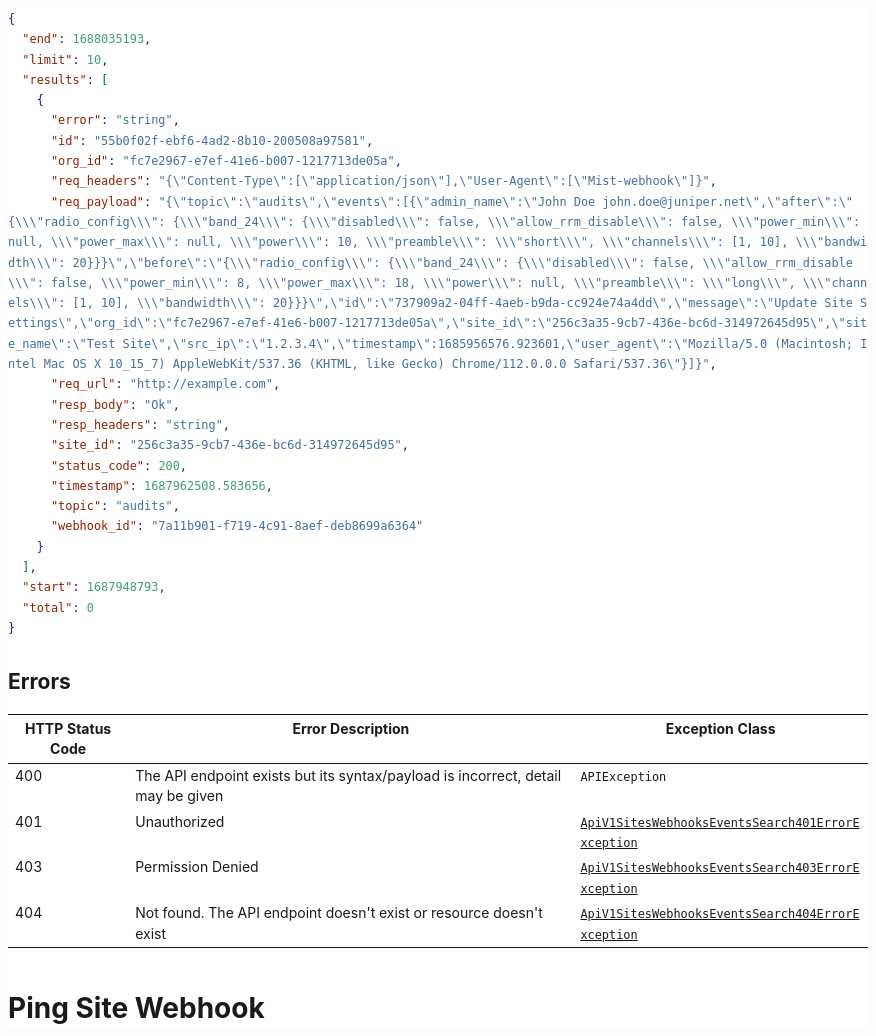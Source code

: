 ```json
{
  "end": 1688035193,
  "limit": 10,
  "results": [
    {
      "error": "string",
      "id": "55b0f02f-ebf6-4ad2-8b10-200508a97581",
      "org_id": "fc7e2967-e7ef-41e6-b007-1217713de05a",
      "req_headers": "{\"Content-Type\":[\"application/json\"],\"User-Agent\":[\"Mist-webhook\"]}",
      "req_payload": "{\"topic\":\"audits\",\"events\":[{\"admin_name\":\"John Doe john.doe@juniper.net\",\"after\":\"{\\\"radio_config\\\": {\\\"band_24\\\": {\\\"disabled\\\": false, \\\"allow_rrm_disable\\\": false, \\\"power_min\\\": null, \\\"power_max\\\": null, \\\"power\\\": 10, \\\"preamble\\\": \\\"short\\\", \\\"channels\\\": [1, 10], \\\"bandwidth\\\": 20}}}\",\"before\":\"{\\\"radio_config\\\": {\\\"band_24\\\": {\\\"disabled\\\": false, \\\"allow_rrm_disable\\\": false, \\\"power_min\\\": 8, \\\"power_max\\\": 18, \\\"power\\\": null, \\\"preamble\\\": \\\"long\\\", \\\"channels\\\": [1, 10], \\\"bandwidth\\\": 20}}}\",\"id\":\"737909a2-04ff-4aeb-b9da-cc924e74a4dd\",\"message\":\"Update Site Settings\",\"org_id\":\"fc7e2967-e7ef-41e6-b007-1217713de05a\",\"site_id\":\"256c3a35-9cb7-436e-bc6d-314972645d95\",\"site_name\":\"Test Site\",\"src_ip\":\"1.2.3.4\",\"timestamp\":1685956576.923601,\"user_agent\":\"Mozilla/5.0 (Macintosh; Intel Mac OS X 10_15_7) AppleWebKit/537.36 (KHTML, like Gecko) Chrome/112.0.0.0 Safari/537.36\"}]}",
      "req_url": "http://example.com",
      "resp_body": "Ok",
      "resp_headers": "string",
      "site_id": "256c3a35-9cb7-436e-bc6d-314972645d95",
      "status_code": 200,
      "timestamp": 1687962508.583656,
      "topic": "audits",
      "webhook_id": "7a11b901-f719-4c91-8aef-deb8699a6364"
    }
  ],
  "start": 1687948793,
  "total": 0
}
```

## Errors

| HTTP Status Code | Error Description | Exception Class |
|  --- | --- | --- |
| 400 | The API endpoint exists but its syntax/payload is incorrect, detail may be given | `APIException` |
| 401 | Unauthorized | [`ApiV1SitesWebhooksEventsSearch401ErrorException`](../../doc/models/api-v1-sites-webhooks-events-search-401-error-exception.md) |
| 403 | Permission Denied | [`ApiV1SitesWebhooksEventsSearch403ErrorException`](../../doc/models/api-v1-sites-webhooks-events-search-403-error-exception.md) |
| 404 | Not found. The API endpoint doesn't exist or resource doesn't exist | [`ApiV1SitesWebhooksEventsSearch404ErrorException`](../../doc/models/api-v1-sites-webhooks-events-search-404-error-exception.md) |


# Ping Site Webhook
